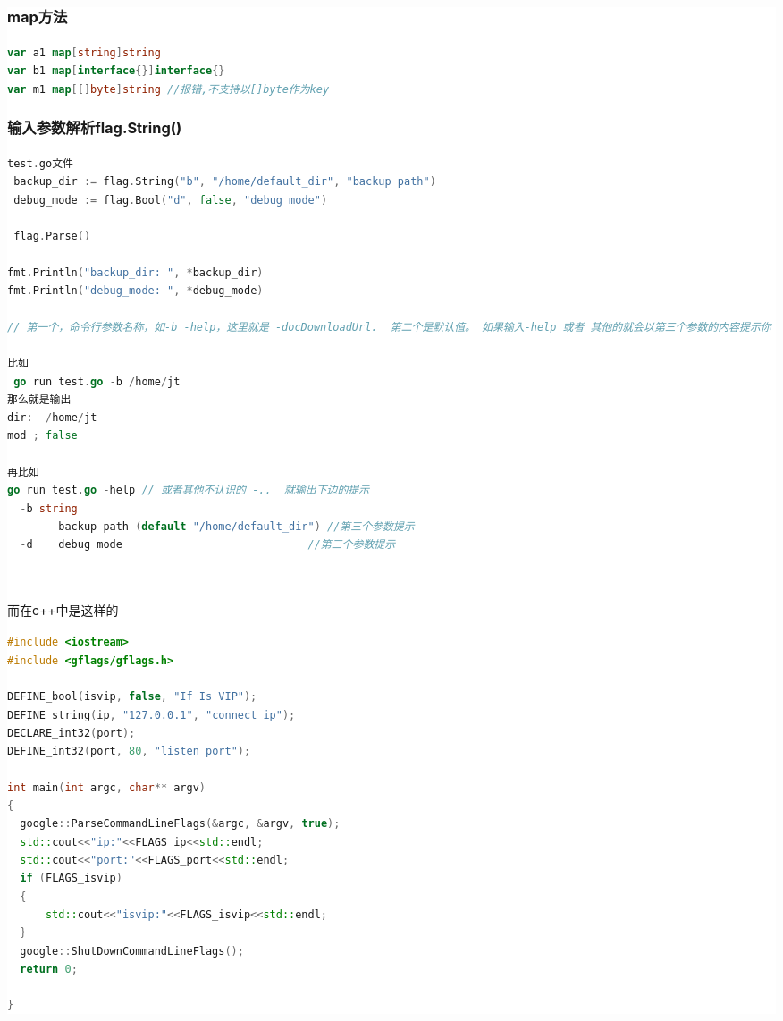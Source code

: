 

### map方法

~~~go
var a1 map[string]string
var b1 map[interface{}]interface{}
var m1 map[[]byte]string //报错,不支持以[]byte作为key
~~~

### 输入参数解析flag.String()

~~~go
test.go文件
 backup_dir := flag.String("b", "/home/default_dir", "backup path")
 debug_mode := flag.Bool("d", false, "debug mode")

 flag.Parse()

fmt.Println("backup_dir: ", *backup_dir)
fmt.Println("debug_mode: ", *debug_mode)

// 第一个，命令行参数名称，如-b -help，这里就是 -docDownloadUrl.  第二个是默认值。 如果输入-help 或者 其他的就会以第三个参数的内容提示你

比如
 go run test.go -b /home/jt
那么就是输出 
dir:  /home/jt
mod ; false

再比如
go run test.go -help // 或者其他不认识的 -..  就输出下边的提示
  -b string
        backup path (default "/home/default_dir") //第三个参数提示
  -d    debug mode							   //第三个参数提示
                     
          

~~~

而在c++中是这样的

~~~c++
#include <iostream>
#include <gflags/gflags.h>

DEFINE_bool(isvip, false, "If Is VIP");
DEFINE_string(ip, "127.0.0.1", "connect ip");
DECLARE_int32(port);
DEFINE_int32(port, 80, "listen port");

int main(int argc, char** argv)
{
  google::ParseCommandLineFlags(&argc, &argv, true);
  std::cout<<"ip:"<<FLAGS_ip<<std::endl;
  std::cout<<"port:"<<FLAGS_port<<std::endl;
  if (FLAGS_isvip)
  {
      std::cout<<"isvip:"<<FLAGS_isvip<<std::endl;
  }
  google::ShutDownCommandLineFlags();
  return 0;
                  
}     
~~~
